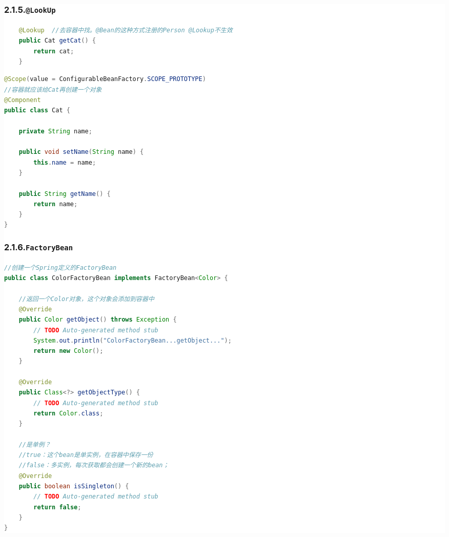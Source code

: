 ### 2.1.5.`@LookUp`

```java
	@Lookup  //去容器中找。@Bean的这种方式注册的Person @Lookup不生效
	public Cat getCat() {
		return cat;
	}
```

```java
@Scope(value = ConfigurableBeanFactory.SCOPE_PROTOTYPE)
//容器就应该给Cat再创建一个对象
@Component
public class Cat {

	private String name;

	public void setName(String name) {
		this.name = name;
	}

	public String getName() {
		return name;
	}
}
```

### 2.1.6.`FactoryBean`

```java
//创建一个Spring定义的FactoryBean
public class ColorFactoryBean implements FactoryBean<Color> {

	//返回一个Color对象，这个对象会添加到容器中
	@Override
	public Color getObject() throws Exception {
		// TODO Auto-generated method stub
		System.out.println("ColorFactoryBean...getObject...");
		return new Color();
	}

	@Override
	public Class<?> getObjectType() {
		// TODO Auto-generated method stub
		return Color.class;
	}

	//是单例？
	//true：这个bean是单实例，在容器中保存一份
	//false：多实例，每次获取都会创建一个新的bean；
	@Override
	public boolean isSingleton() {
		// TODO Auto-generated method stub
		return false;
	}
}
```
